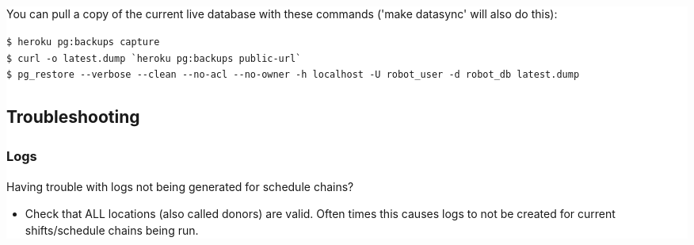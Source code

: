 You can pull a copy of the current live database with these commands ('make datasync' will also do this):

```
$ heroku pg:backups capture
$ curl -o latest.dump `heroku pg:backups public-url`
$ pg_restore --verbose --clean --no-acl --no-owner -h localhost -U robot_user -d robot_db latest.dump
```

## Troubleshooting

### Logs

Having trouble with logs not being generated for schedule chains?
  - Check that ALL locations (also called donors) are valid. Often times this causes logs to not be created for current shifts/schedule chains being run.
